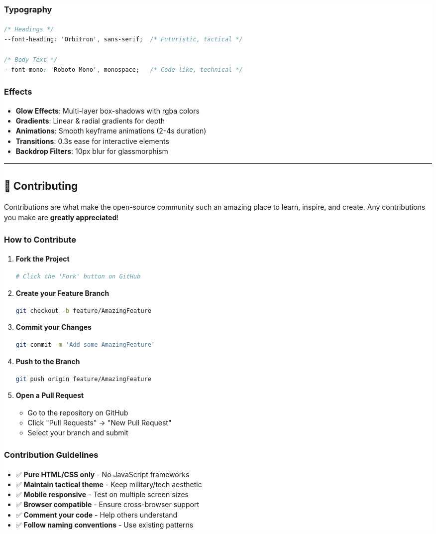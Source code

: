 
### Typography

```css
/* Headings */
--font-heading: 'Orbitron', sans-serif;  /* Futuristic, tactical */

/* Body Text */
--font-mono: 'Roboto Mono', monospace;   /* Code-like, technical */
```

### Effects

- **Glow Effects**: Multi-layer box-shadows with rgba colors
- **Gradients**: Linear & radial gradients for depth
- **Animations**: Smooth keyframe animations (2-4s duration)
- **Transitions**: 0.3s ease for interactive elements
- **Backdrop Filters**: 10px blur for glassmorphism

---

## 🤝 Contributing

Contributions are what make the open-source community such an amazing place to learn, inspire, and create. Any contributions you make are **greatly appreciated**!

### How to Contribute

1. **Fork the Project**
   ```bash
   # Click the 'Fork' button on GitHub
   ```

2. **Create your Feature Branch**
   ```bash
   git checkout -b feature/AmazingFeature
   ```

3. **Commit your Changes**
   ```bash
   git commit -m 'Add some AmazingFeature'
   ```

4. **Push to the Branch**
   ```bash
   git push origin feature/AmazingFeature
   ```

5. **Open a Pull Request**
   - Go to the repository on GitHub
   - Click "Pull Requests" → "New Pull Request"
   - Select your branch and submit

### Contribution Guidelines

- ✅ **Pure HTML/CSS only** - No JavaScript frameworks
- ✅ **Maintain tactical theme** - Keep military/tech aesthetic
- ✅ **Mobile responsive** - Test on multiple screen sizes
- ✅ **Browser compatible** - Ensure cross-browser support
- ✅ **Comment your code** - Help others understand
- ✅ **Follow naming conventions** - Use existing patterns
